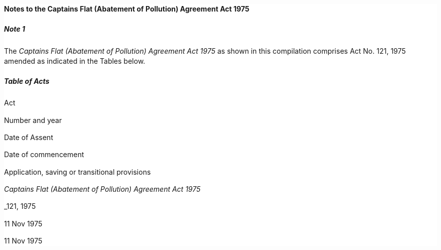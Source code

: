 #### Notes to the Captains Flat (Abatement of Pollution) Agreement Act 1975

##### Note 1

The _Captains Flat (Abatement of Pollution) Agreement Act 1975_ as shown in this compilation comprises Act No. 121, 1975 amended as indicated in the Tables below.

##### Table of Acts

Act

Number 
and year


Date 
of Assent


Date of commencement

Application, saving or transitional provisions

_Captains Flat (Abatement of Pollution) Agreement Act 1975_

_121, 1975

11 Nov 1975

11 Nov 1975

